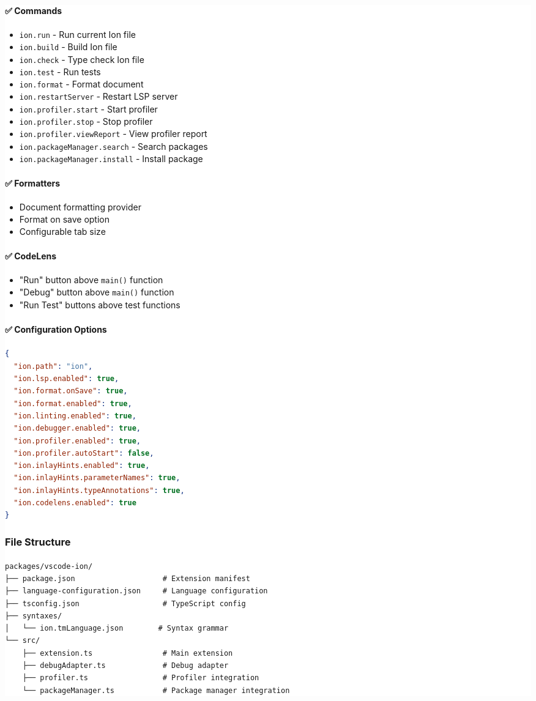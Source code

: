 #### ✅ Commands
- `ion.run` - Run current Ion file
- `ion.build` - Build Ion file
- `ion.check` - Type check Ion file
- `ion.test` - Run tests
- `ion.format` - Format document
- `ion.restartServer` - Restart LSP server
- `ion.profiler.start` - Start profiler
- `ion.profiler.stop` - Stop profiler
- `ion.profiler.viewReport` - View profiler report
- `ion.packageManager.search` - Search packages
- `ion.packageManager.install` - Install package

#### ✅ Formatters
- Document formatting provider
- Format on save option
- Configurable tab size

#### ✅ CodeLens
- "Run" button above `main()` function
- "Debug" button above `main()` function
- "Run Test" buttons above test functions

#### ✅ Configuration Options
```json
{
  "ion.path": "ion",
  "ion.lsp.enabled": true,
  "ion.format.onSave": true,
  "ion.format.enabled": true,
  "ion.linting.enabled": true,
  "ion.debugger.enabled": true,
  "ion.profiler.enabled": true,
  "ion.profiler.autoStart": false,
  "ion.inlayHints.enabled": true,
  "ion.inlayHints.parameterNames": true,
  "ion.inlayHints.typeAnnotations": true,
  "ion.codelens.enabled": true
}
```

### File Structure
```
packages/vscode-ion/
├── package.json                    # Extension manifest
├── language-configuration.json     # Language configuration
├── tsconfig.json                   # TypeScript config
├── syntaxes/
│   └── ion.tmLanguage.json        # Syntax grammar
└── src/
    ├── extension.ts                # Main extension
    ├── debugAdapter.ts             # Debug adapter
    ├── profiler.ts                 # Profiler integration
    └── packageManager.ts           # Package manager integration
```
